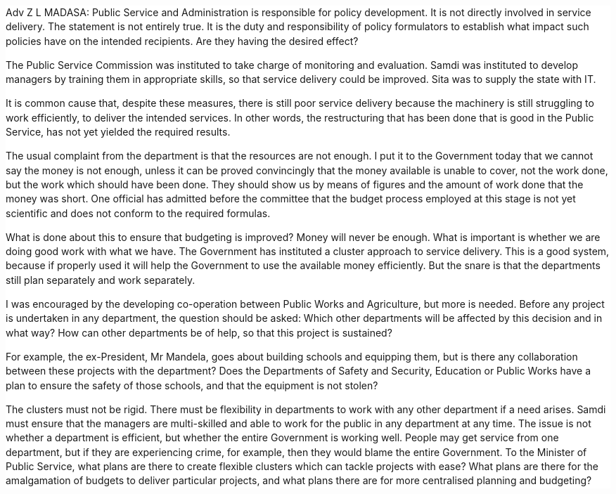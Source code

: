 Adv Z L MADASA: Public Service and Administration is responsible for policy
development. It is not directly involved in service delivery. The statement
is not entirely true. It is the duty and responsibility of policy
formulators to establish what impact such policies have on the intended
recipients. Are they having the desired effect?

The Public Service Commission was instituted to take charge of monitoring
and evaluation. Samdi was instituted to develop managers by training them
in appropriate skills, so that service delivery could be improved. Sita was
to supply the state with IT.

It is common cause that, despite these measures, there is still poor
service delivery because the machinery is still struggling to work
efficiently, to deliver the intended services. In other words, the
restructuring that has been done that is good in the Public Service, has
not yet yielded the required results.

The usual complaint from the department is that the resources are not
enough. I put it to the Government today that we cannot say the money is
not enough, unless it can be proved convincingly that the money available
is unable to cover, not the work done, but the work which should have been
done. They should show us by means of figures and the amount of work done
that the money was short. One official has admitted before the committee
that the budget process employed at this stage is not yet scientific and
does not conform to the required formulas.

What is done about this to ensure that budgeting is improved? Money will
never be enough. What is important is whether we are doing good work with
what we have. The Government has instituted a cluster approach to service
delivery. This is a good system, because if properly used it will help the
Government to use the available money efficiently. But the snare is that
the departments still plan separately and work separately.

I was encouraged by the developing co-operation between Public Works and
Agriculture, but more is needed. Before any project is undertaken in any
department, the question should be asked: Which other departments will be
affected by this decision and in what way? How can other departments be of
help, so that this project is sustained?

For example, the ex-President, Mr Mandela, goes about building schools and
equipping them, but is there any collaboration between these projects with
the department? Does the Departments of Safety and Security, Education or
Public Works have a plan to ensure the safety of those schools, and that
the equipment is not stolen?

The clusters must not be rigid. There must be flexibility in departments to
work with any other department if a need arises. Samdi must ensure that the
managers are multi-skilled and able to work for the public in any
department at any time. The issue is not whether a department is efficient,
but whether the entire Government is working well.
People may get service from one department, but if they are experiencing
crime, for example, then they would blame the entire Government. To the
Minister of Public Service, what plans are there to create flexible
clusters which can tackle projects with ease? What plans are there for the
amalgamation of budgets to deliver particular projects, and what plans
there are for more centralised planning and budgeting?
